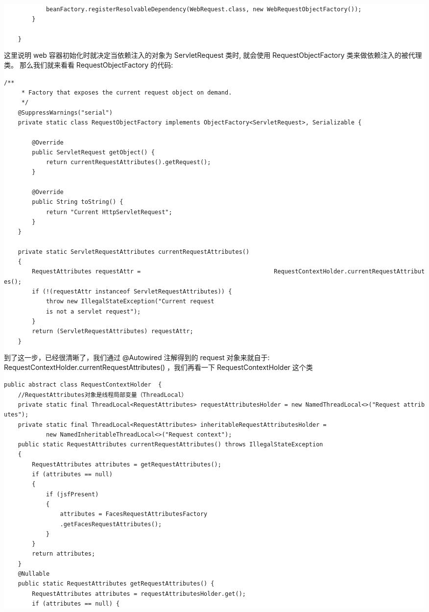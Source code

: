 ```
			beanFactory.registerResolvableDependency(WebRequest.class, new WebRequestObjectFactory());
		}

	}
```
这里说明 web 容器初始化时就决定当依赖注入的对象为 ServletRequest 类时, 就会使用 RequestObjectFactory 类来做依赖注入的被代理类。
那么我们就来看看 RequestObjectFactory 的代码:
```
/**
	 * Factory that exposes the current request object on demand.
	 */
	@SuppressWarnings("serial")
	private static class RequestObjectFactory implements ObjectFactory<ServletRequest>, Serializable {

		@Override
		public ServletRequest getObject() {
			return currentRequestAttributes().getRequest();
		}

		@Override
		public String toString() {
			return "Current HttpServletRequest";
		}
	}

	private static ServletRequestAttributes currentRequestAttributes()
	{
    	RequestAttributes requestAttr =                                      RequestContextHolder.currentRequestAttributes();
		if (!(requestAttr instanceof ServletRequestAttributes)) {
			throw new IllegalStateException("Current request
			is not a servlet request");
		}
		return (ServletRequestAttributes) requestAttr;
	}
```
到了这一步，已经很清晰了，我们通过 @Autowired 注解得到的 request 对象来就自于: RequestContextHolder.currentRequestAttributes() ，我们再看一下 RequestContextHolder 这个类
```
public abstract class RequestContextHolder  {
    //RequestAttributes对象是线程局部变量（ThreadLocal）
    private static final ThreadLocal<RequestAttributes> requestAttributesHolder = new NamedThreadLocal<>("Request attributes");
    private static final ThreadLocal<RequestAttributes> inheritableRequestAttributesHolder =
			new NamedInheritableThreadLocal<>("Request context");
    public static RequestAttributes currentRequestAttributes() throws IllegalStateException
    {
    	RequestAttributes attributes = getRequestAttributes();
    	if (attributes == null)
    	{
    		if (jsfPresent)
    		{
    			attributes = FacesRequestAttributesFactory
    			.getFacesRequestAttributes();
    		}
    	}
    	return attributes;
    }
    @Nullable
	public static RequestAttributes getRequestAttributes() {
		RequestAttributes attributes = requestAttributesHolder.get();
		if (attributes == null) {
```